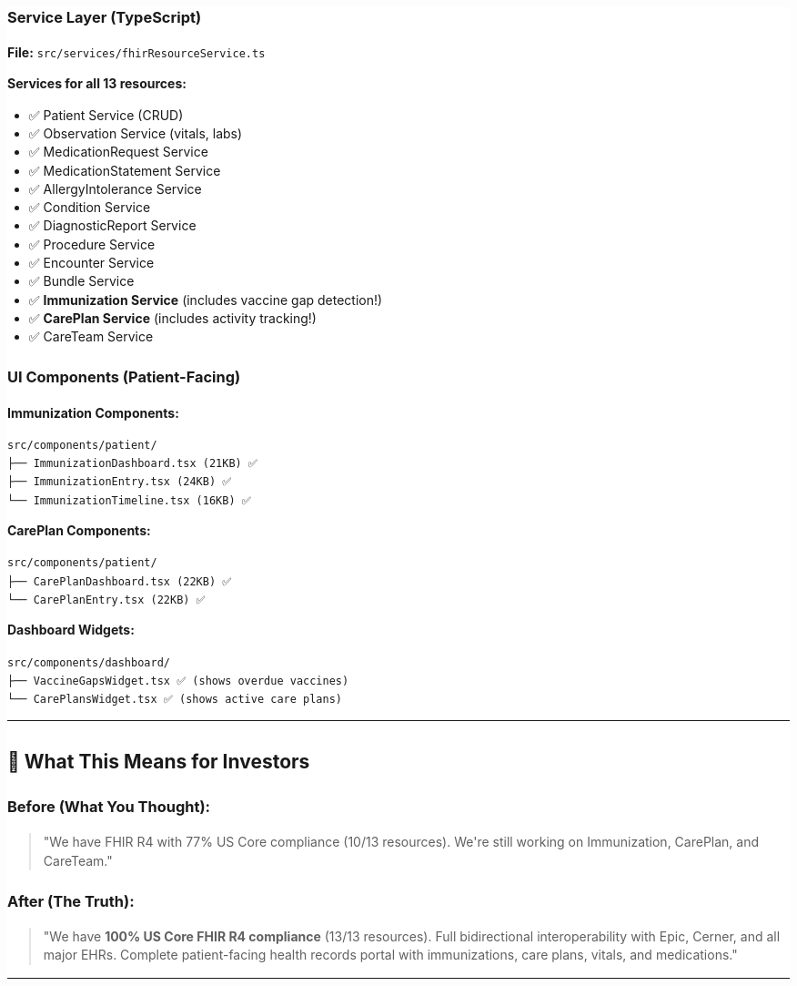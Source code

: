 ### Service Layer (TypeScript)

**File:** `src/services/fhirResourceService.ts`

**Services for all 13 resources:**
- ✅ Patient Service (CRUD)
- ✅ Observation Service (vitals, labs)
- ✅ MedicationRequest Service
- ✅ MedicationStatement Service
- ✅ AllergyIntolerance Service
- ✅ Condition Service
- ✅ DiagnosticReport Service
- ✅ Procedure Service
- ✅ Encounter Service
- ✅ Bundle Service
- ✅ **Immunization Service** (includes vaccine gap detection!)
- ✅ **CarePlan Service** (includes activity tracking!)
- ✅ CareTeam Service

### UI Components (Patient-Facing)

**Immunization Components:**
```
src/components/patient/
├── ImmunizationDashboard.tsx (21KB) ✅
├── ImmunizationEntry.tsx (24KB) ✅
└── ImmunizationTimeline.tsx (16KB) ✅
```

**CarePlan Components:**
```
src/components/patient/
├── CarePlanDashboard.tsx (22KB) ✅
└── CarePlanEntry.tsx (22KB) ✅
```

**Dashboard Widgets:**
```
src/components/dashboard/
├── VaccineGapsWidget.tsx ✅ (shows overdue vaccines)
└── CarePlansWidget.tsx ✅ (shows active care plans)
```

---

## 🎯 What This Means for Investors

### Before (What You Thought):
> "We have FHIR R4 with 77% US Core compliance (10/13 resources). We're still working on Immunization, CarePlan, and CareTeam."

### After (The Truth):
> "We have **100% US Core FHIR R4 compliance** (13/13 resources). Full bidirectional interoperability with Epic, Cerner, and all major EHRs. Complete patient-facing health records portal with immunizations, care plans, vitals, and medications."

---